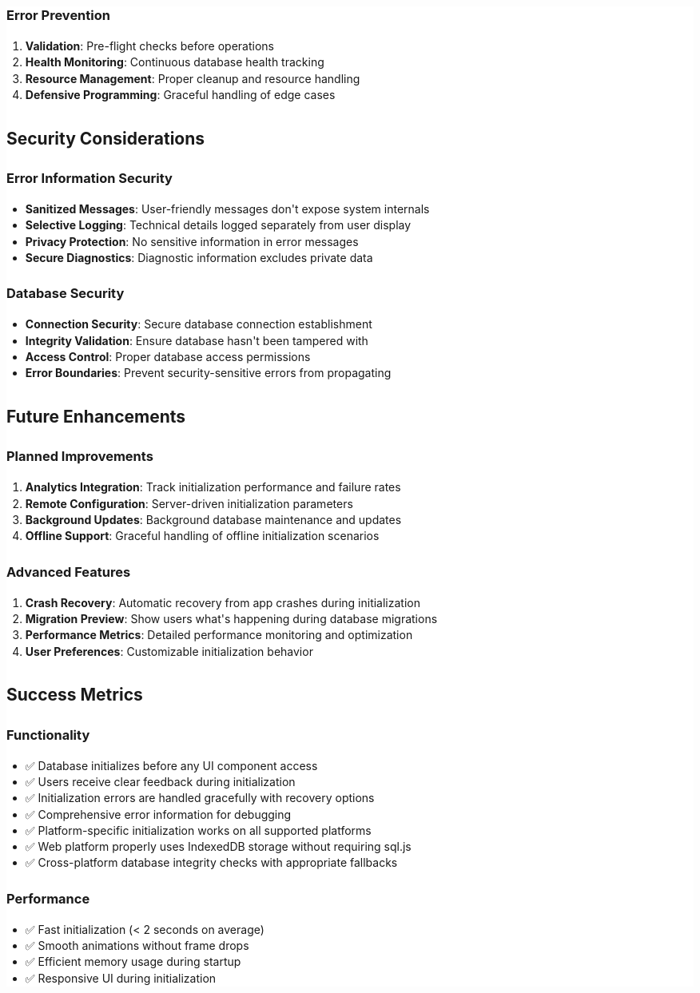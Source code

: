 ### Error Prevention
1. **Validation**: Pre-flight checks before operations
2. **Health Monitoring**: Continuous database health tracking
3. **Resource Management**: Proper cleanup and resource handling
4. **Defensive Programming**: Graceful handling of edge cases

## Security Considerations

### Error Information Security
- **Sanitized Messages**: User-friendly messages don't expose system internals
- **Selective Logging**: Technical details logged separately from user display
- **Privacy Protection**: No sensitive information in error messages
- **Secure Diagnostics**: Diagnostic information excludes private data

### Database Security
- **Connection Security**: Secure database connection establishment
- **Integrity Validation**: Ensure database hasn't been tampered with
- **Access Control**: Proper database access permissions
- **Error Boundaries**: Prevent security-sensitive errors from propagating

## Future Enhancements

### Planned Improvements
1. **Analytics Integration**: Track initialization performance and failure rates
2. **Remote Configuration**: Server-driven initialization parameters
3. **Background Updates**: Background database maintenance and updates
4. **Offline Support**: Graceful handling of offline initialization scenarios

### Advanced Features
1. **Crash Recovery**: Automatic recovery from app crashes during initialization
2. **Migration Preview**: Show users what's happening during database migrations
3. **Performance Metrics**: Detailed performance monitoring and optimization
4. **User Preferences**: Customizable initialization behavior

## Success Metrics

### Functionality
- ✅ Database initializes before any UI component access
- ✅ Users receive clear feedback during initialization
- ✅ Initialization errors are handled gracefully with recovery options
- ✅ Comprehensive error information for debugging
- ✅ Platform-specific initialization works on all supported platforms
- ✅ Web platform properly uses IndexedDB storage without requiring sql.js
- ✅ Cross-platform database integrity checks with appropriate fallbacks

### Performance
- ✅ Fast initialization (< 2 seconds on average)
- ✅ Smooth animations without frame drops
- ✅ Efficient memory usage during startup
- ✅ Responsive UI during initialization
